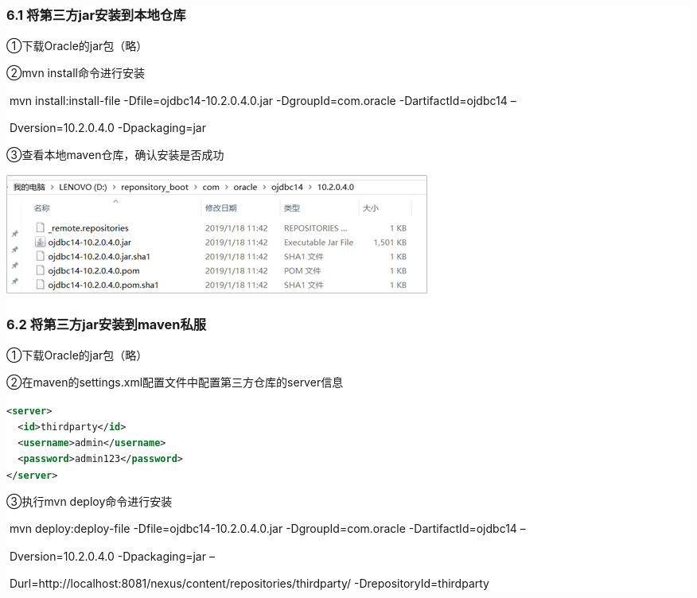 ### 6.1 将第三方jar安装到本地仓库

①下载Oracle的jar包（略）

②mvn install命令进行安装

​      mvn install:install-file -Dfile=ojdbc14-10.2.0.4.0.jar -DgroupId=com.oracle -DartifactId=ojdbc14 – 

​      Dversion=10.2.0.4.0 -Dpackaging=jar

③查看本地maven仓库，确认安装是否成功

![1559552325997](.\img\maven\图片24.png)

### 6.2 将第三方jar安装到maven私服

①下载Oracle的jar包（略）

②在maven的settings.xml配置文件中配置第三方仓库的server信息

```xml
<server>
  <id>thirdparty</id>
  <username>admin</username>
  <password>admin123</password>
</server>
```

③执行mvn deploy命令进行安装

​      mvn deploy:deploy-file -Dfile=ojdbc14-10.2.0.4.0.jar -DgroupId=com.oracle -DartifactId=ojdbc14 –

​      Dversion=10.2.0.4.0 -Dpackaging=jar –

​      Durl=http://localhost:8081/nexus/content/repositories/thirdparty/ -DrepositoryId=thirdparty



